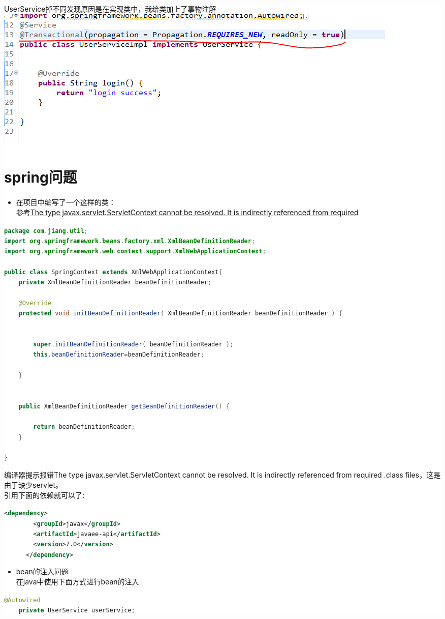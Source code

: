 UserService掉不同发现原因是在实现类中，我给类加上了事物注解  
![image](./wikiImg/hessian_2.PNG)

# spring问题  
- 在项目中编写了一个这样的类：  
参考[The type javax.servlet.ServletContext cannot be resolved. It is indirectly referenced from required](https://blog.csdn.net/lurao/article/details/50237253)
```java
package com.jiang.util;
import org.springframework.beans.factory.xml.XmlBeanDefinitionReader;
import org.springframework.web.context.support.XmlWebApplicationContext;

public class SpringContext extends XmlWebApplicationContext{
	private XmlBeanDefinitionReader beanDefinitionReader;

	@Override
	protected void initBeanDefinitionReader( XmlBeanDefinitionReader beanDefinitionReader ) {

		
		super.initBeanDefinitionReader( beanDefinitionReader );
		this.beanDefinitionReader=beanDefinitionReader;
			
	}

	
	public XmlBeanDefinitionReader getBeanDefinitionReader() {
	
		return beanDefinitionReader;
	}
	
}

```
编译器提示报错The type javax.servlet.ServletContext cannot be resolved. It is indirectly referenced from  	 required .class files，这是由于缺少servlet。  
引用下面的依赖就可以了:
```xml
<dependency>
	  	<groupId>javax</groupId>
	  	<artifactId>javaee-api</artifactId>
	  	<version>7.0</version>
	  </dependency>
```
<a name="notBean"></a>
- bean的注入问题  
在java中使用下面方式进行bean的注入
```java
@Autowired
	private UserService userService;
```